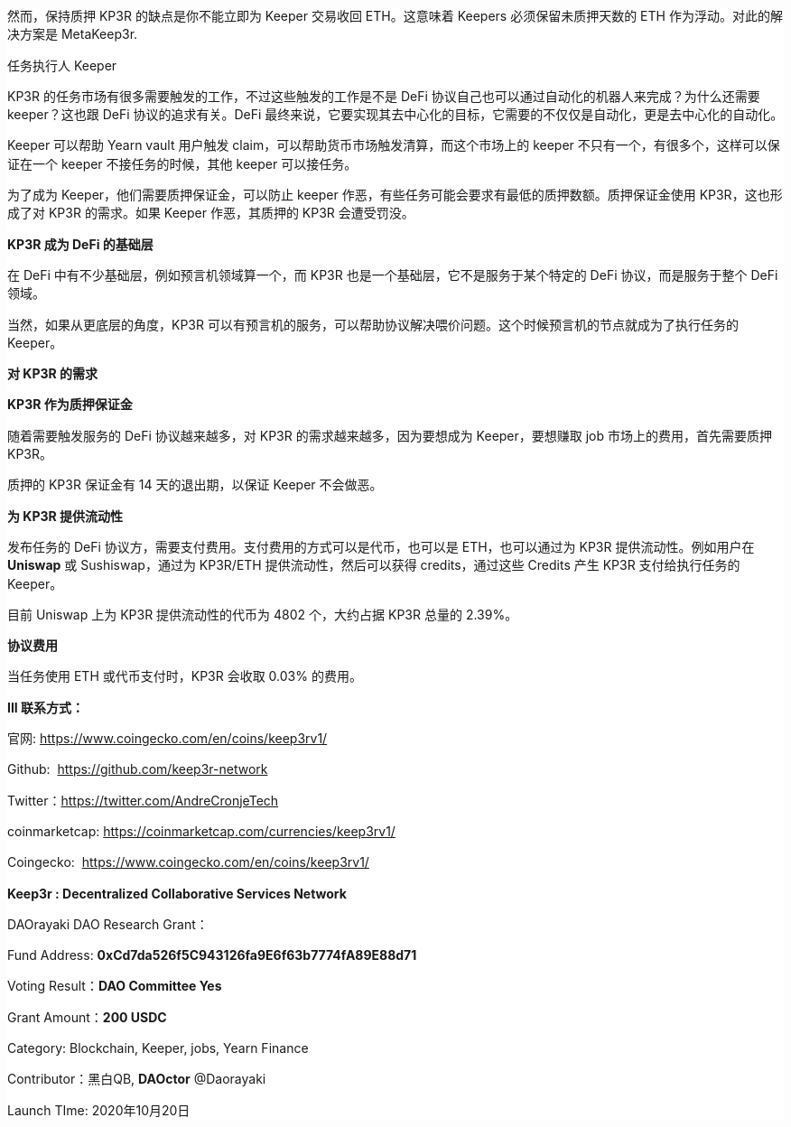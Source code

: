然而，保持质押 KP3R 的缺点是你不能立即为 Keeper 交易收回 ETH。这意味着 Keepers 必须保留未质押天数的 ETH 作为浮动。对此的解决方案是 MetaKeep3r.

任务执行人 Keeper

KP3R 的任务市场有很多需要触发的工作，不过这些触发的工作是不是 DeFi 协议自己也可以通过自动化的机器人来完成？为什么还需要 keeper？这也跟 DeFi 协议的追求有关。DeFi 最终来说，它要实现其去中心化的目标，它需要的不仅仅是自动化，更是去中心化的自动化。

Keeper 可以帮助 Yearn vault 用户触发 claim，可以帮助货币市场触发清算，而这个市场上的 keeper 不只有一个，有很多个，这样可以保证在一个 keeper 不接任务的时候，其他 keeper 可以接任务。

为了成为 Keeper，他们需要质押保证金，可以防止 keeper 作恶，有些任务可能会要求有最低的质押数额。质押保证金使用 KP3R，这也形成了对 KP3R 的需求。如果 Keeper 作恶，其质押的 KP3R 会遭受罚没。

****KP3R 成为 DeFi 的基础层****

在 DeFi 中有不少基础层，例如预言机领域算一个，而 KP3R 也是一个基础层，它不是服务于某个特定的 DeFi 协议，而是服务于整个 DeFi 领域。

当然，如果从更底层的角度，KP3R 可以有预言机的服务，可以帮助协议解决喂价问题。这个时候预言机的节点就成为了执行任务的 Keeper。

****对 KP3R 的需求****

****KP3R 作为质押保证金****

随着需要触发服务的 DeFi 协议越来越多，对 KP3R 的需求越来越多，因为要想成为 Keeper，要想赚取 job 市场上的费用，首先需要质押 KP3R。

质押的 KP3R 保证金有 14 天的退出期，以保证 Keeper 不会做恶。

****为 KP3R 提供流动性****

发布任务的 DeFi 协议方，需要支付费用。支付费用的方式可以是代币，也可以是 ETH，也可以通过为 KP3R 提供流动性。例如用户在 **Uniswap** 或 Sushiswap，通过为 KP3R/ETH 提供流动性，然后可以获得 credits，通过这些 Credits 产生 KP3R 支付给执行任务的 Keeper。

目前 Uniswap 上为 KP3R 提供流动性的代币为 4802 个，大约占据 KP3R 总量的 2.39%。

****协议费用****

当任务使用 ETH 或代币支付时，KP3R 会收取 0.03% 的费用。

**III 联系方式：**

官网: <https://www.coingecko.com/en/coins/keep3rv1/>

Github:  <https://github.com/keep3r-network>

Twitter：<https://twitter.com/AndreCronjeTech>

coinmarketcap: <https://coinmarketcap.com/currencies/keep3rv1/>

Coingecko:  <https://www.coingecko.com/en/coins/keep3rv1/>

****Keep3r : Decentralized Collaborative Services Network****

DAOrayaki DAO Research Grant：

Fund Address: **0xCd7da526f5C943126fa9E6f63b7774fA89E88d71**

Voting Result：**DAO Committee Yes**

Grant Amount：**200 USDC**

Category: Blockchain, Keeper, jobs, Yearn Finance

Contributor：黑白QB, **DAOctor** @Daorayaki

Launch TIme: 2020年10月20日
